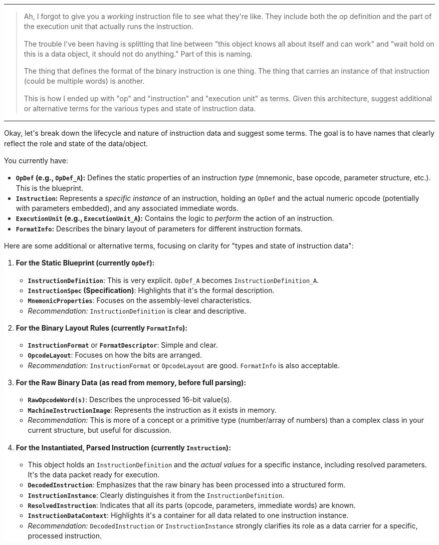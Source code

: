 
-----

> Ah, I forgot to give you a *working* instruction file to see what they're like.  They include both the op definition and the part of the execution unit that actually runs the instruction.
>
> The trouble I've been having is splitting that line between "this object knows all about itself and can work" and "wait hold on this is a data object, it should not do anything."  Part of this is naming.
>
> The thing that defines the format of the binary instruction is one thing.  The thing that carries an instance of that instruction (could be multiple words) is another.
>
> This is how I ended up with "op" and "instruction" and "execution unit" as terms.  Given this architecture, suggest additional or alternative terms for the various types and state of instruction data.

-----

Okay, let's break down the lifecycle and nature of instruction data and suggest some terms. The goal is to have names that clearly reflect the role and state of the data/object.

You currently have:

*   **`OpDef` (e.g., `OpDef_A`):** Defines the static properties of an instruction *type* (mnemonic, base opcode, parameter structure, etc.). This is the blueprint.
*   **`Instruction`:** Represents a *specific instance* of an instruction, holding an `OpDef` and the actual numeric opcode (potentially with parameters embedded), and any associated immediate words.
*   **`ExecutionUnit` (e.g., `ExecutionUnit_A`):** Contains the logic to *perform* the action of an instruction.
*   **`FormatInfo`:** Describes the binary layout of parameters for different instruction formats.

Here are some additional or alternative terms, focusing on clarity for "types and state of instruction data":

1.  **For the Static Blueprint (currently `OpDef`):**
    *   **`InstructionDefinition`**: This is very explicit. `OpDef_A` becomes `InstructionDefinition_A`.
    *   **`InstructionSpec` (Specification)**: Highlights that it's the formal description.
    *   **`MnemonicProperties`**: Focuses on the assembly-level characteristics.
    *   *Recommendation:* `InstructionDefinition` is clear and descriptive.

2.  **For the Binary Layout Rules (currently `FormatInfo`):**
    *   **`InstructionFormat`** or **`FormatDescriptor`**: Simple and clear.
    *   **`OpcodeLayout`**: Focuses on how the bits are arranged.
    *   *Recommendation:* `InstructionFormat` or `OpcodeLayout` are good. `FormatInfo` is also acceptable.

3.  **For the Raw Binary Data (as read from memory, before full parsing):**
    *   **`RawOpcodeWord(s)`**: Describes the unprocessed 16-bit value(s).
    *   **`MachineInstructionImage`**: Represents the instruction as it exists in memory.
    *   *Recommendation:* This is more of a concept or a primitive type (number/array of numbers) than a complex class in your current structure, but useful for discussion.

4.  **For the Instantiated, Parsed Instruction (currently `Instruction`):**
    *   This object holds an `InstructionDefinition` and the *actual values* for a specific instance, including resolved parameters. It's the data packet ready for execution.
    *   **`DecodedInstruction`**: Emphasizes that the raw binary has been processed into a structured form.
    *   **`InstructionInstance`**: Clearly distinguishes it from the `InstructionDefinition`.
    *   **`ResolvedInstruction`**: Indicates that all its parts (opcode, parameters, immediate words) are known.
    *   **`InstructionDataContext`**: Highlights it's a container for all data related to one instruction instance.
    *   *Recommendation:* `DecodedInstruction` or `InstructionInstance` strongly clarifies its role as a data carrier for a specific, processed instruction.
